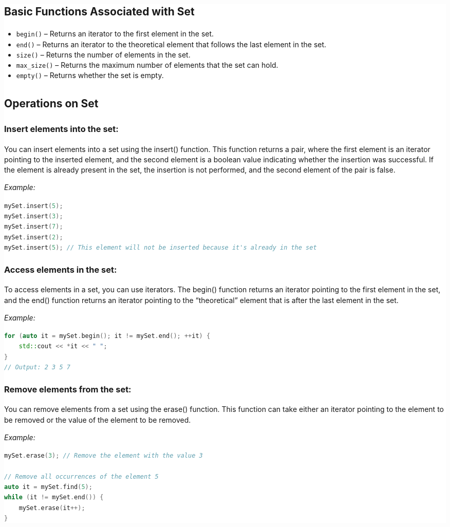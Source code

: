 ## Basic Functions Associated with Set

- `begin()` – Returns an iterator to the first element in the set.
- `end()` – Returns an iterator to the theoretical element that follows the last element in the set.
- `size()` – Returns the number of elements in the set.
- `max_size()` – Returns the maximum number of elements that the set can hold.
- `empty()` – Returns whether the set is empty.

## Operations on Set

### Insert elements into the set:

You can insert elements into a set using the insert() function. This function returns a pair, where the first element is an iterator pointing to the inserted element, and the second element is a boolean value indicating whether the insertion was successful. If the element is already present in the set, the insertion is not performed, and the second element of the pair is false.

_Example:_

```C++
mySet.insert(5);
mySet.insert(3);
mySet.insert(7);
mySet.insert(2);
mySet.insert(5); // This element will not be inserted because it's already in the set
```

### Access elements in the set:

To access elements in a set, you can use iterators. The begin() function returns an iterator pointing to the first element in the set, and the end() function returns an iterator pointing to the “theoretical” element that is after the last element in the set.

_Example:_

```C++
for (auto it = mySet.begin(); it != mySet.end(); ++it) {
    std::cout << *it << " ";
}
// Output: 2 3 5 7
```

### Remove elements from the set:

You can remove elements from a set using the erase() function. This function can take either an iterator pointing to the element to be removed or the value of the element to be removed.

_Example:_

```C++
mySet.erase(3); // Remove the element with the value 3

// Remove all occurrences of the element 5
auto it = mySet.find(5);
while (it != mySet.end()) {
    mySet.erase(it++);
}
```
